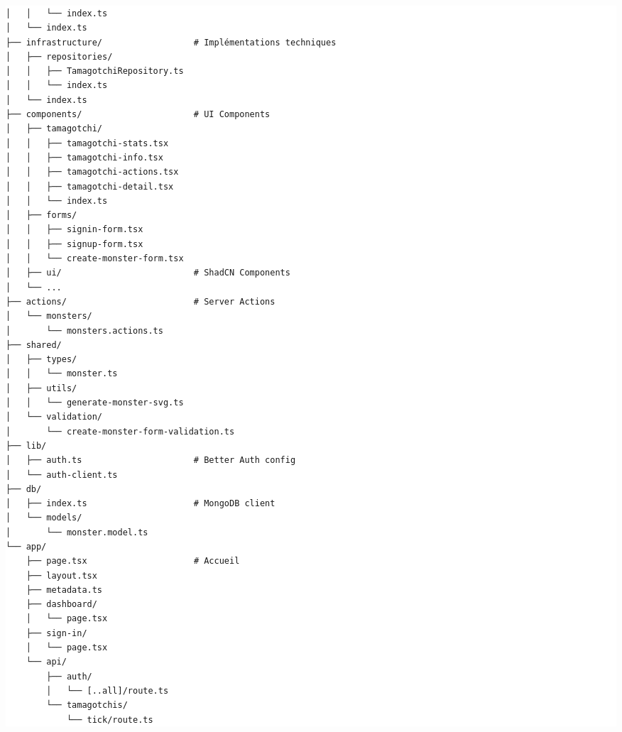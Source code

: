 ```
│   │   └── index.ts
│   └── index.ts
├── infrastructure/                  # Implémentations techniques
│   ├── repositories/
│   │   ├── TamagotchiRepository.ts
│   │   └── index.ts
│   └── index.ts
├── components/                      # UI Components
│   ├── tamagotchi/
│   │   ├── tamagotchi-stats.tsx
│   │   ├── tamagotchi-info.tsx
│   │   ├── tamagotchi-actions.tsx
│   │   ├── tamagotchi-detail.tsx
│   │   └── index.ts
│   ├── forms/
│   │   ├── signin-form.tsx
│   │   ├── signup-form.tsx
│   │   └── create-monster-form.tsx
│   ├── ui/                          # ShadCN Components
│   └── ...
├── actions/                         # Server Actions
│   └── monsters/
│       └── monsters.actions.ts
├── shared/
│   ├── types/
│   │   └── monster.ts
│   ├── utils/
│   │   └── generate-monster-svg.ts
│   └── validation/
│       └── create-monster-form-validation.ts
├── lib/
│   ├── auth.ts                      # Better Auth config
│   └── auth-client.ts
├── db/
│   ├── index.ts                     # MongoDB client
│   └── models/
│       └── monster.model.ts
└── app/
    ├── page.tsx                     # Accueil
    ├── layout.tsx
    ├── metadata.ts
    ├── dashboard/
    │   └── page.tsx
    ├── sign-in/
    │   └── page.tsx
    └── api/
        ├── auth/
        │   └── [..all]/route.ts
        └── tamagotchis/
            └── tick/route.ts
```
